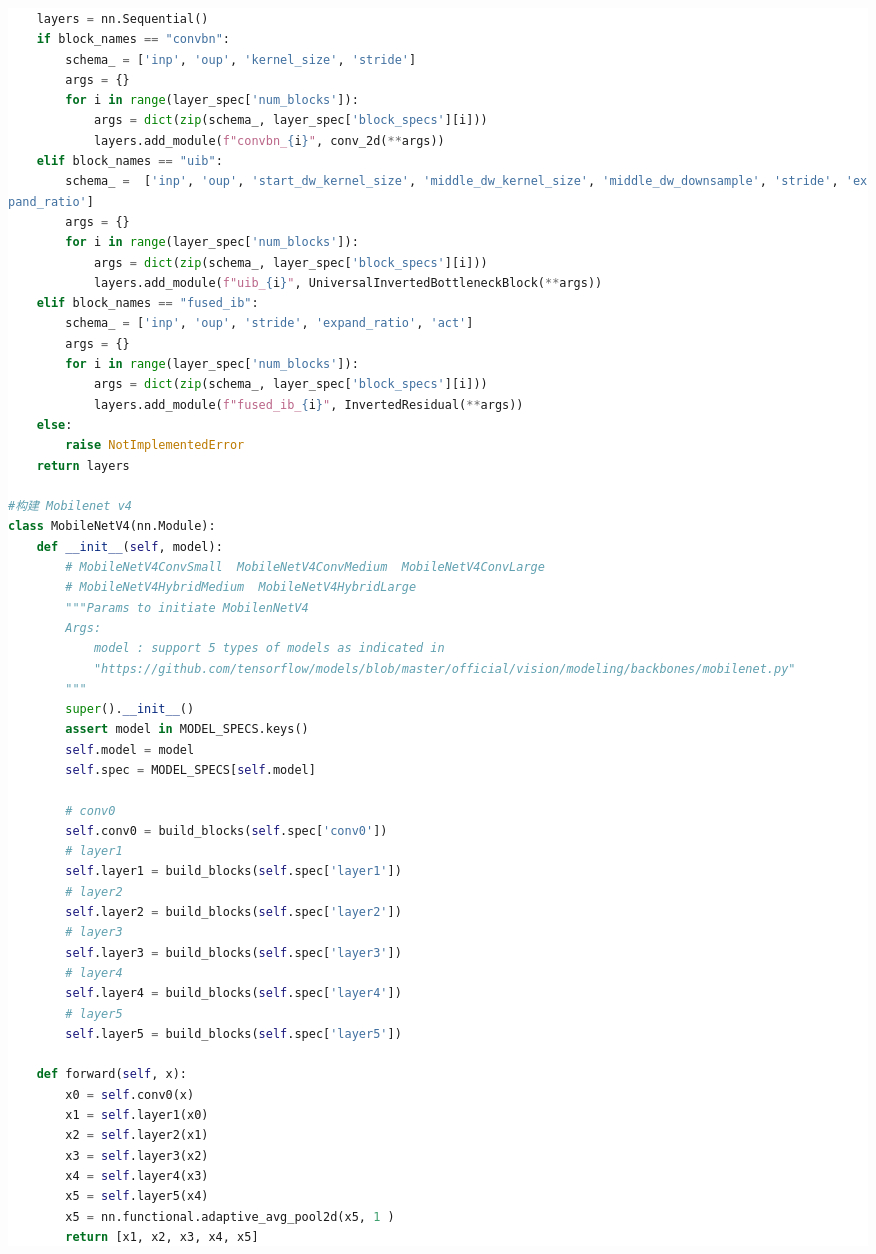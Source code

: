 ```python
    layers = nn.Sequential()
    if block_names == "convbn":
        schema_ = ['inp', 'oup', 'kernel_size', 'stride']
        args = {}
        for i in range(layer_spec['num_blocks']):
            args = dict(zip(schema_, layer_spec['block_specs'][i]))
            layers.add_module(f"convbn_{i}", conv_2d(**args))
    elif block_names == "uib":
        schema_ =  ['inp', 'oup', 'start_dw_kernel_size', 'middle_dw_kernel_size', 'middle_dw_downsample', 'stride', 'expand_ratio']
        args = {}
        for i in range(layer_spec['num_blocks']):
            args = dict(zip(schema_, layer_spec['block_specs'][i]))
            layers.add_module(f"uib_{i}", UniversalInvertedBottleneckBlock(**args))
    elif block_names == "fused_ib":
        schema_ = ['inp', 'oup', 'stride', 'expand_ratio', 'act']
        args = {}
        for i in range(layer_spec['num_blocks']):
            args = dict(zip(schema_, layer_spec['block_specs'][i]))
            layers.add_module(f"fused_ib_{i}", InvertedResidual(**args))
    else:
        raise NotImplementedError
    return layers

#构建 Mobilenet v4
class MobileNetV4(nn.Module):
    def __init__(self, model):
        # MobileNetV4ConvSmall  MobileNetV4ConvMedium  MobileNetV4ConvLarge
        # MobileNetV4HybridMedium  MobileNetV4HybridLarge
        """Params to initiate MobilenNetV4
        Args:
            model : support 5 types of models as indicated in 
            "https://github.com/tensorflow/models/blob/master/official/vision/modeling/backbones/mobilenet.py"        
        """
        super().__init__()
        assert model in MODEL_SPECS.keys()
        self.model = model
        self.spec = MODEL_SPECS[self.model]
       
        # conv0
        self.conv0 = build_blocks(self.spec['conv0'])
        # layer1
        self.layer1 = build_blocks(self.spec['layer1'])
        # layer2
        self.layer2 = build_blocks(self.spec['layer2'])
        # layer3
        self.layer3 = build_blocks(self.spec['layer3'])
        # layer4
        self.layer4 = build_blocks(self.spec['layer4'])
        # layer5   
        self.layer5 = build_blocks(self.spec['layer5'])       
               
    def forward(self, x):
        x0 = self.conv0(x)
        x1 = self.layer1(x0)
        x2 = self.layer2(x1)
        x3 = self.layer3(x2)
        x4 = self.layer4(x3)
        x5 = self.layer5(x4)
        x5 = nn.functional.adaptive_avg_pool2d(x5, 1 )
        return [x1, x2, x3, x4, x5]
```
